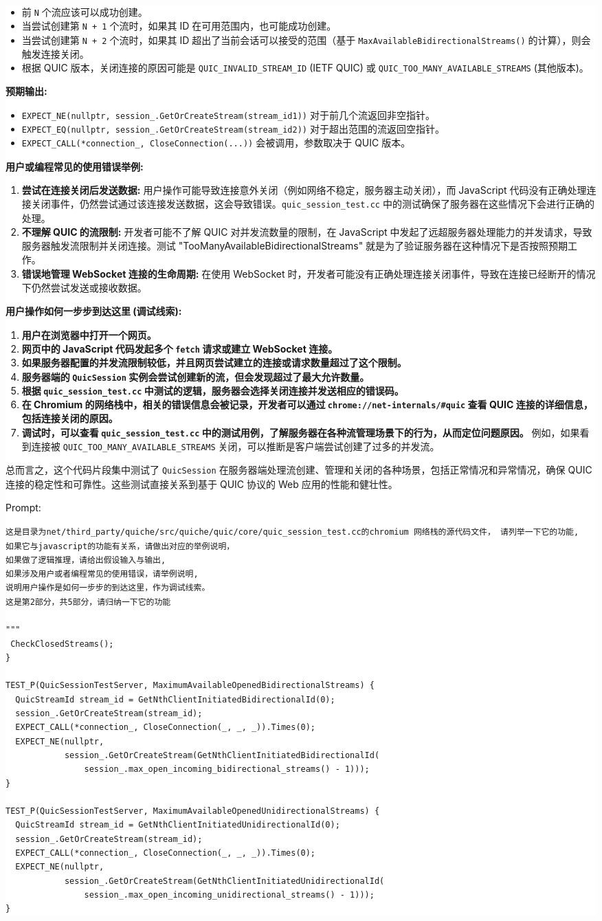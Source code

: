 * 前 `N` 个流应该可以成功创建。
* 当尝试创建第 `N + 1` 个流时，如果其 ID 在可用范围内，也可能成功创建。
* 当尝试创建第 `N + 2` 个流时，如果其 ID 超出了当前会话可以接受的范围（基于 `MaxAvailableBidirectionalStreams()` 的计算），则会触发连接关闭。
* 根据 QUIC 版本，关闭连接的原因可能是 `QUIC_INVALID_STREAM_ID` (IETF QUIC) 或 `QUIC_TOO_MANY_AVAILABLE_STREAMS` (其他版本)。

**预期输出:**

* `EXPECT_NE(nullptr, session_.GetOrCreateStream(stream_id1))` 对于前几个流返回非空指针。
* `EXPECT_EQ(nullptr, session_.GetOrCreateStream(stream_id2))` 对于超出范围的流返回空指针。
* `EXPECT_CALL(*connection_, CloseConnection(...))` 会被调用，参数取决于 QUIC 版本。

**用户或编程常见的使用错误举例:**

1. **尝试在连接关闭后发送数据:** 用户操作可能导致连接意外关闭（例如网络不稳定，服务器主动关闭），而 JavaScript 代码没有正确处理连接关闭事件，仍然尝试通过该连接发送数据，这会导致错误。`quic_session_test.cc` 中的测试确保了服务器在这些情况下会进行正确的处理。
2. **不理解 QUIC 的流限制:** 开发者可能不了解 QUIC 对并发流数量的限制，在 JavaScript 中发起了远超服务器处理能力的并发请求，导致服务器触发流限制并关闭连接。测试 "TooManyAvailableBidirectionalStreams" 就是为了验证服务器在这种情况下是否按照预期工作。
3. **错误地管理 WebSocket 连接的生命周期:**  在使用 WebSocket 时，开发者可能没有正确处理连接关闭事件，导致在连接已经断开的情况下仍然尝试发送或接收数据。

**用户操作如何一步步到达这里 (调试线索):**

1. **用户在浏览器中打开一个网页。**
2. **网页中的 JavaScript 代码发起多个 `fetch` 请求或建立 WebSocket 连接。**
3. **如果服务器配置的并发流限制较低，并且网页尝试建立的连接或请求数量超过了这个限制。**
4. **服务器端的 `QuicSession` 实例会尝试创建新的流，但会发现超过了最大允许数量。**
5. **根据 `quic_session_test.cc` 中测试的逻辑，服务器会选择关闭连接并发送相应的错误码。**
6. **在 Chromium 的网络栈中，相关的错误信息会被记录，开发者可以通过 `chrome://net-internals/#quic` 查看 QUIC 连接的详细信息，包括连接关闭的原因。**
7. **调试时，可以查看 `quic_session_test.cc` 中的测试用例，了解服务器在各种流管理场景下的行为，从而定位问题原因。** 例如，如果看到连接被 `QUIC_TOO_MANY_AVAILABLE_STREAMS` 关闭，可以推断是客户端尝试创建了过多的并发流。

总而言之，这个代码片段集中测试了 `QuicSession` 在服务器端处理流创建、管理和关闭的各种场景，包括正常情况和异常情况，确保 QUIC 连接的稳定性和可靠性。这些测试直接关系到基于 QUIC 协议的 Web 应用的性能和健壮性。

Prompt: 
```
这是目录为net/third_party/quiche/src/quiche/quic/core/quic_session_test.cc的chromium 网络栈的源代码文件， 请列举一下它的功能, 
如果它与javascript的功能有关系，请做出对应的举例说明，
如果做了逻辑推理，请给出假设输入与输出,
如果涉及用户或者编程常见的使用错误，请举例说明,
说明用户操作是如何一步步的到达这里，作为调试线索。
这是第2部分，共5部分，请归纳一下它的功能

"""
 CheckClosedStreams();
}

TEST_P(QuicSessionTestServer, MaximumAvailableOpenedBidirectionalStreams) {
  QuicStreamId stream_id = GetNthClientInitiatedBidirectionalId(0);
  session_.GetOrCreateStream(stream_id);
  EXPECT_CALL(*connection_, CloseConnection(_, _, _)).Times(0);
  EXPECT_NE(nullptr,
            session_.GetOrCreateStream(GetNthClientInitiatedBidirectionalId(
                session_.max_open_incoming_bidirectional_streams() - 1)));
}

TEST_P(QuicSessionTestServer, MaximumAvailableOpenedUnidirectionalStreams) {
  QuicStreamId stream_id = GetNthClientInitiatedUnidirectionalId(0);
  session_.GetOrCreateStream(stream_id);
  EXPECT_CALL(*connection_, CloseConnection(_, _, _)).Times(0);
  EXPECT_NE(nullptr,
            session_.GetOrCreateStream(GetNthClientInitiatedUnidirectionalId(
                session_.max_open_incoming_unidirectional_streams() - 1)));
}

```